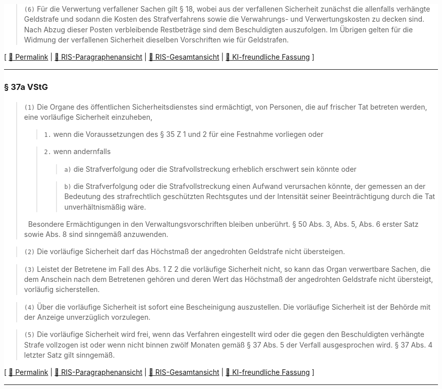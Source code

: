 > `(6)` Für die Verwertung verfallener Sachen gilt § 18, wobei aus der verfallenen Sicherheit zunächst die allenfalls verhängte Geldstrafe und sodann die Kosten des Strafverfahrens sowie die Verwahrungs\- und Verwertungskosten zu decken sind\. Nach Abzug dieser Posten verbleibende Restbeträge sind dem Beschuldigten auszufolgen\. Im Übrigen gelten für die Widmung der verfallenen Sicherheit dieselben Vorschriften wie für Geldstrafen\.

\[ [🔗 Permalink](https://github.com/clairexen/LawAT/blob/main/files/BG.VStG.md#-37-vstg--sicherheitsleistung) | [📜 RIS-Paragraphenansicht](http://www.ris.bka.gv.at/NormDokument.wxe?Abfrage=Bundesnormen&Gesetzesnummer=10005770&Paragraf=37) | [📖 RIS-Gesamtansicht](https://ris.bka.gv.at/GeltendeFassung.wxe?Abfrage=Bundesnormen&Gesetzesnummer=10005770#MainContent_DocumentRepeater_BundesnormenCompleteNormDocumentData_42_TextContainer_42) | [🤖 KI-freundliche Fassung](https://github.com/clairexen/LawAT/blob/main/files/BG.VStG.002.md#-37-vstg--sicherheitsleistung) \]

----

### § 37a VStG

> `(1)` Die Organe des öffentlichen Sicherheitsdienstes sind ermächtigt, von Personen, die auf frischer Tat betreten werden, eine vorläufige Sicherheit einzuheben,
>
>> `1.` wenn die Voraussetzungen des § 35 Z 1 und 2 für eine Festnahme vorliegen oder
>
>> `2.` wenn andernfalls
>>
>>> `a)` die Strafverfolgung oder die Strafvollstreckung erheblich erschwert sein könnte oder
>>
>>> `b)` die Strafverfolgung oder die Strafvollstreckung einen Aufwand verursachen könnte, der gemessen an der Bedeutung des strafrechtlich geschützten Rechtsgutes und der Intensität seiner Beeinträchtigung durch die Tat unverhältnismäßig wäre\.
>
> &nbsp; Besondere Ermächtigungen in den Verwaltungsvorschriften bleiben unberührt\. § 50 Abs\. 3, Abs\. 5, Abs\. 6 erster Satz sowie Abs\. 8 sind sinngemäß anzuwenden\.

> `(2)` Die vorläufige Sicherheit darf das Höchstmaß der angedrohten Geldstrafe nicht übersteigen\.

> `(3)` Leistet der Betretene im Fall des Abs\. 1 Z 2 die vorläufige Sicherheit nicht, so kann das Organ verwertbare Sachen, die dem Anschein nach dem Betretenen gehören und deren Wert das Höchstmaß der angedrohten Geldstrafe nicht übersteigt, vorläufig sicherstellen\.

> `(4)` Über die vorläufige Sicherheit ist sofort eine Bescheinigung auszustellen\. Die vorläufige Sicherheit ist der Behörde mit der Anzeige unverzüglich vorzulegen\.

> `(5)` Die vorläufige Sicherheit wird frei, wenn das Verfahren eingestellt wird oder die gegen den Beschuldigten verhängte Strafe vollzogen ist oder wenn nicht binnen zwölf Monaten gemäß § 37 Abs\. 5 der Verfall ausgesprochen wird\. § 37 Abs\. 4 letzter Satz gilt sinngemäß\.

\[ [🔗 Permalink](https://github.com/clairexen/LawAT/blob/main/files/BG.VStG.md#-37a-vstg) | [📜 RIS-Paragraphenansicht](http://www.ris.bka.gv.at/NormDokument.wxe?Abfrage=Bundesnormen&Gesetzesnummer=10005770&Paragraf=37a) | [📖 RIS-Gesamtansicht](https://ris.bka.gv.at/GeltendeFassung.wxe?Abfrage=Bundesnormen&Gesetzesnummer=10005770#MainContent_DocumentRepeater_BundesnormenCompleteNormDocumentData_43_TextContainer_43) | [🤖 KI-freundliche Fassung](https://github.com/clairexen/LawAT/blob/main/files/BG.VStG.002.md#-37a-vstg) \]

----
